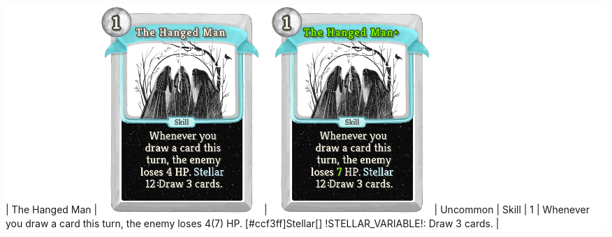 | The Hanged Man | ![](small-card-images/TheHangedMan.png) | ![](small-card-images/TheHangedManPlus.png) | Uncommon | Skill | 1 | Whenever you draw a card this turn, the enemy loses 4(7) HP. [#ccf3ff]Stellar[] !STELLAR_VARIABLE!: Draw 3 cards. |